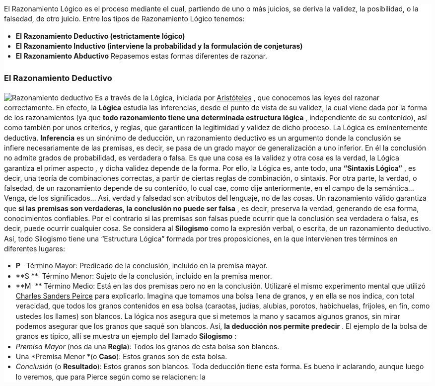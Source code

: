 El Razonamiento Lógico es el proceso mediante el cual, partiendo de uno o más juicios, se deriva la validez, la posibilidad, o la falsedad, de otro juicio.
Entre los tipos de Razonamiento Lógico tenemos:
- **El Razonamiento Deductivo (estrictamente lógico)**
- **El Razonamiento Inductivo (interviene la probabilidad y la formulación de conjeturas)**
- **El Razonamiento Abductivo**
Repasemos estas formas diferentes de razonar.
### El Razonamiento Deductivo
![Razonamiento deductivo](/images/pensadores-criticos/image_1.jpg)
Es a través de la Lógica, iniciada por 
[Aristóteles](http://edgarredondo.com/fisica-aristotelica/)
, que conocemos las leyes del razonar correctamente. En efecto, la 
**Lógica**
 estudia las inferencias, desde el punto de vista de su validez, la cual viene dada por la forma de los razonamientos (ya que 
**todo razonamiento tiene una determinada estructura lógica**
, independiente de su contenido), así como también por unos criterios, y reglas, que garanticen la legitimidad y validez de dicho proceso.
La Lógica es eminentemente deductiva. 
**Inferencia**
 es un sinónimo de deducción, un razonamiento deductivo es un argumento donde la conclusión se infiere necesariamente de las premisas, es decir, se pasa de un grado mayor de generalización a uno inferior. En él la conclusión no admite grados de probabilidad, es verdadera o falsa.
Es que una cosa es la validez y otra cosa es la verdad, la Lógica garantiza el primer aspecto
*,*
 y dicha validez depende de la forma. Por ello, la Lógica es, ante todo, una 
**“Sintaxis Lógica”**
, es decir, una teoría de combinaciones correctas, a partir de ciertas reglas de combinación, o sintaxis.
Por otra parte, la verdad, o falsedad, de un razonamiento depende de su contenido, lo cual cae, como dije anteriormente, en el campo de la semántica… Venga, de los significados… Así, verdad y falsedad son atributos del lenguaje, no de las cosas.
Un razonamiento válido garantiza que 
**si las premisas son verdaderas, la conclusión no puede ser falsa**
, es decir, preserva la verdad, generando de esa forma, conocimientos confiables. Por el contrario si las premisas son falsas puede ocurrir que la conclusión sea verdadera o falsa, es decir, puede ocurrir cualquier cosa.
Se considera al 
**Silogismo**
 como la expresión verbal, o escrita, de un razonamiento deductivo. Así, todo Silogismo tiene una “Estructura Lógica” formada por tres proposiciones, en la que intervienen tres términos en diferentes lugares:
- **P**   Término Mayor: Predicado de la conclusión, incluido en la premisa mayor.
- **S **  Término Menor: Sujeto de la conclusión, incluido en la premisa menor.
- **M  ** Término Medio: Está en las dos premisas pero no en la conclusión.
Utilizaré el mismo experimento mental que utilizó 
[Charles Sanders Peirce](https://es.wikipedia.org/wiki/Charles_Sanders_Peirce)
 para explicarlo. Imagina que tomamos una bolsa llena de granos, y en ella se nos indica, con total veracidad, que todos los granos contenidos en esa bolsa (caraotas, judías, alubias, porotos, habichuelas, frijoles, en fin, como ustedes los llames) son blancos. La lógica nos asegura que si metemos la mano y sacamos algunos granos, sin mirar podemos asegurar que los granos que saqué son blancos. Así, 
**la deducción nos permite predecir**
.
El ejemplo de la bolsa de granos es típico, allí se muestra un ejemplo del llamado 
**Silogismo**
:
- *Premisa Mayor* (nos da una **Regla**): Todos los granos de esta bolsa son blancos.
- Una *Premisa Menor *(o **Caso**): Estos granos son de esta bolsa.
- *Conclusión* (o **Resultado**): Estos granos son blancos.
Toda deducción tiene esta forma. Es bueno ir aclarando, aunque luego lo veremos, que para Pierce según como se relacionen: la 